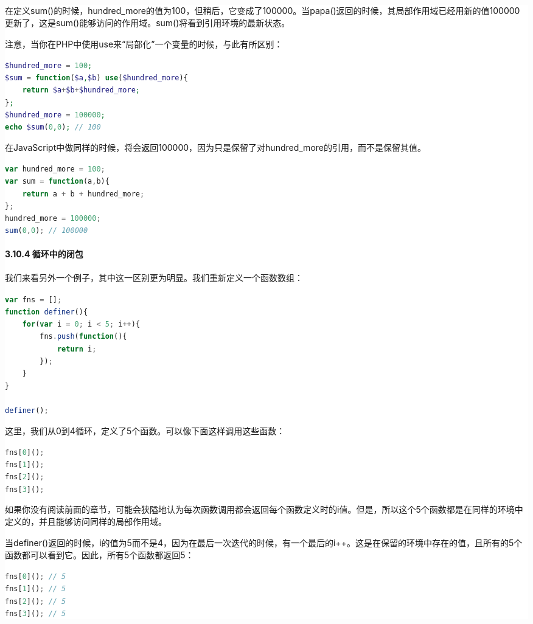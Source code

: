 在定义sum()的时候，hundred_more的值为100，但稍后，它变成了100000。当papa()返回的时候，其局部作用域已经用新的值100000更新了，这是sum()能够访问的作用域。sum()将看到引用环境的最新状态。

注意，当你在PHP中使用use来“局部化”一个变量的时候，与此有所区别：

```php
$hundred_more = 100;
$sum = function($a,$b) use($hundred_more){
    return $a+$b+$hundred_more;
};
$hundred_more = 100000;
echo $sum(0,0); // 100
```

在JavaScript中做同样的时候，将会返回100000，因为只是保留了对hundred_more的引用，而不是保留其值。

```javascript
var hundred_more = 100;
var sum = function(a,b){
    return a + b + hundred_more;
};
hundred_more = 100000;
sum(0,0); // 100000
```

#### 3.10.4 循环中的闭包

我们来看另外一个例子，其中这一区别更为明显。我们重新定义一个函数数组：

```javascript
var fns = [];
function definer(){
    for(var i = 0; i < 5; i++){
        fns.push(function(){
            return i;
        });
    }
}

definer();
```

这里，我们从0到4循环，定义了5个函数。可以像下面这样调用这些函数：

```javascript
fns[0]();
fns[1]();
fns[2]();
fns[3]();
```

如果你没有阅读前面的章节，可能会狭隘地认为每次函数调用都会返回每个函数定义时的i值。但是，所以这个5个函数都是在同样的环境中定义的，并且能够访问同样的局部作用域。

当definer()返回的时候，i的值为5而不是4，因为在最后一次迭代的时候，有一个最后的i++。这是在保留的环境中存在的值，且所有的5个函数都可以看到它。因此，所有5个函数都返回5：

```javascript
fns[0](); // 5
fns[1](); // 5
fns[2](); // 5
fns[3](); // 5
```
